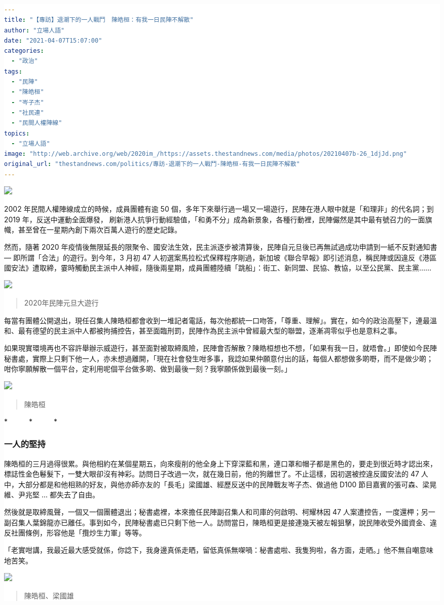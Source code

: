 ```yaml
---
title: "【專訪】退潮下的一人戰鬥　陳皓桓：有我一日民陣不解散"
author: "立場人語"
date: "2021-04-07T15:07:00"
categories:
  - "政治"
tags:
  - "民陣"
  - "陳皓桓"
  - "岑子杰"
  - "社民連"
  - "民間人權陣線"
topics:
  - "立場人語"
image: "http://web.archive.org/web/2020im_/https://assets.thestandnews.com/media/photos/20210407b-26_1djJd.png"
original_url: "thestandnews.com/politics/專訪-退潮下的一人戰鬥-陳皓桓-有我一日民陣不解散"
---
```

![](http://web.archive.org/web/2020im_/https://assets.thestandnews.com/media/photos/20210407b-26_1djJd.png)

2002 年民間人權陣線成立的時候，成員團體有逾 50 個，多年下來舉行過一場又一場遊行，民陣在港人眼中就是「和理非」的代名詞；到 2019 年，反送中運動全面爆發， 刷新港人抗爭行動經驗值，「和勇不分」成為新景象，各種行動裡，民陣儼然是其中最有號召力的一面旗幟，甚至曾在一星期內創下兩次百萬人遊行的歷史記錄。

然而，隨著 2020 年疫情後無限延長的限聚令、國安法生效，民主派逐步被清算後，民陣自元旦後已再無試過成功申請到一紙不反對通知書 — 即所謂「合法」的遊行。到今年，3 月初 47 人初選案馬拉松式保釋程序剛過，新加坡《聯合早報》即引述消息，稱民陣或因違反《港區國安法》遭取締，霎時觸動民主派中人神經，隨後兩星期，成員團體陸續「跳船」：街工、新同盟、民協、教協，以至公民黨、民主黨……

![](http://web.archive.org/web/2020im_/https://assets.thestandnews.com/media/photos/Layer200_OjLFT_G2s4n09.png)
> 2020年民陣元旦大遊行

每當有團體公開退出，現任召集人陳皓桓都會收到一堆記者電話，每次他都統一口吻答，「尊重、理解」。實在，如今的政治高壓下，連最溫和、最有德望的民主派中人都被拘捕控告，甚至面臨刑罰，民陣作為民主派中曾經最大型的聯盟，逐漸凋零似乎也是意料之事。

如果現實環境再也不容許舉辦示威遊行，甚至面對被取締風險，民陣會否解散？陳皓桓想也不想，「如果有我一日，就唔會。」即使如今民陣秘書處，實際上只剩下他一人，亦未想過離開，「現在社會發生咁多事，我諗如果仲願意付出的話，每個人都想做多啲嘢，而不是做少啲；咁你寧願解散一個平台，定利用呢個平台做多啲、做到最後一刻？我寧願係做到最後一刻。」

![](http://web.archive.org/web/2020im_/https://assets.thestandnews.com/media/photos/164025329_10164762875335265_2923231897428929331_n_Cafml.jpg)
> 陳皓桓

\*　　　\*　　　\*

### **一人的堅持**

陳皓桓的三月過得很累。與他相約在某個星期五，向來瘦削的他全身上下穿深藍和黑，連口罩和帽子都是黑色的，要走到很近時才認出來，標誌性金色鬈髮下，一雙大眼卻沒有神彩。訪問日子改過一次，就在幾日前，他的狗離世了。不止這樣，因初選被控違反國安法的 47 人中，大部分都是和他相熟的好友，與他亦師亦友的「長毛」梁國雄、經歷反送中的民陣戰友岑子杰、做過他 D100 節目嘉賓的張可森、梁晃維、尹兆堅 ... 都失去了自由。 

然後就是取締風聲，一個又一個團體退出；秘書處裡，本來擔任民陣副召集人和司庫的何啟明、柯耀林因 47 人案遭控告，一度還柙；另一副召集人葉錦龍亦已離任。事到如今，民陣秘書處已只剩下他一人。訪問當日，陳皓桓更是接連幾天被左報狙擊，說民陣收受外國資金、違反社團條例，形容他是「攬炒生力軍」等等。

「老實咁講，我最近最大感受就係，你諗下，我身邊真係走晒，留低真係無㗎喎：秘書處啦、我隻狗啦，各方面，走晒。」他不無自嘲意味地苦笑。

![](http://web.archive.org/web/2020im_/https://assets.thestandnews.com/media/photos/146059839_10222376569635510_499948759456417035_n_27hSo.jpg)
> 陳皓桓、梁國雄
